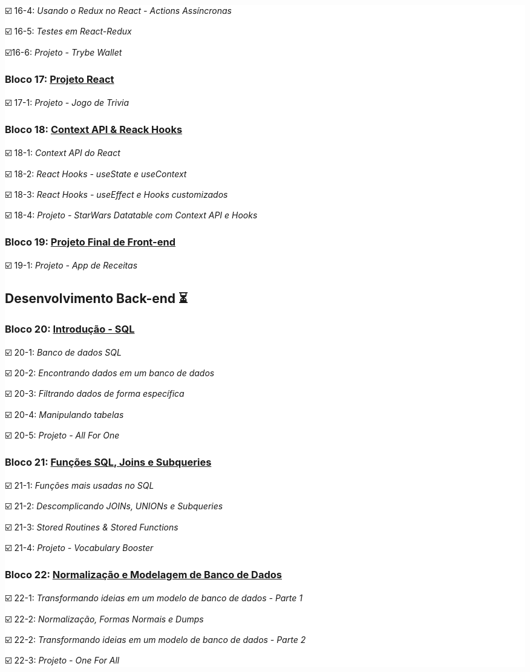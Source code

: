 ☑️ 16-4: _Usando o Redux no React - Actions Assíncronas_

☑️ 16-5: _Testes em React-Redux_

☑️16-6: _Projeto - Trybe Wallet_

### Bloco 17: [Projeto React]()

☑️ 17-1: _Projeto - Jogo de Trivia_

### Bloco 18: [Context API &amp; Reack Hooks]()

☑️ 18-1: _Context API do React_

☑️ 18-2: _React Hooks - useState e useContext_

☑️ 18-3: _React Hooks - useEffect e Hooks customizados_

☑️ 18-4: _Projeto - StarWars Datatable com Context API e Hooks_

### Bloco 19: [Projeto Final de Front-end]()

☑️ 19-1: _Projeto - App de Receitas_

## Desenvolvimento Back-end ⏳

### Bloco 20: [Introdução - SQL]()

☑️ 20-1: _Banco de dados SQL_

☑️ 20-2: _Encontrando dados em um banco de dados_

☑️ 20-3: _Filtrando dados de forma especí­fica_

☑️ 20-4: _Manipulando tabelas_

☑️ 20-5: _Projeto - All For One_

### Bloco 21: [Funções SQL, Joins e Subqueries]()

☑️ 21-1: _Funções mais usadas no SQL_

☑️ 21-2: _Descomplicando JOINs, UNIONs e Subqueries_

☑️ 21-3: _Stored Routines & Stored Functions_

☑️ 21-4: _Projeto - Vocabulary Booster_

### Bloco 22: [Normalização e Modelagem de Banco de Dados]()

☑️ 22-1: _Transformando ideias em um modelo de banco de dados - Parte 1_

☑️ 22-2: _Normalização, Formas Normais e Dumps_

☑️ 22-2: _Transformando ideias em um modelo de banco de dados - Parte 2_

☑️ 22-3: _Projeto - One For All_
